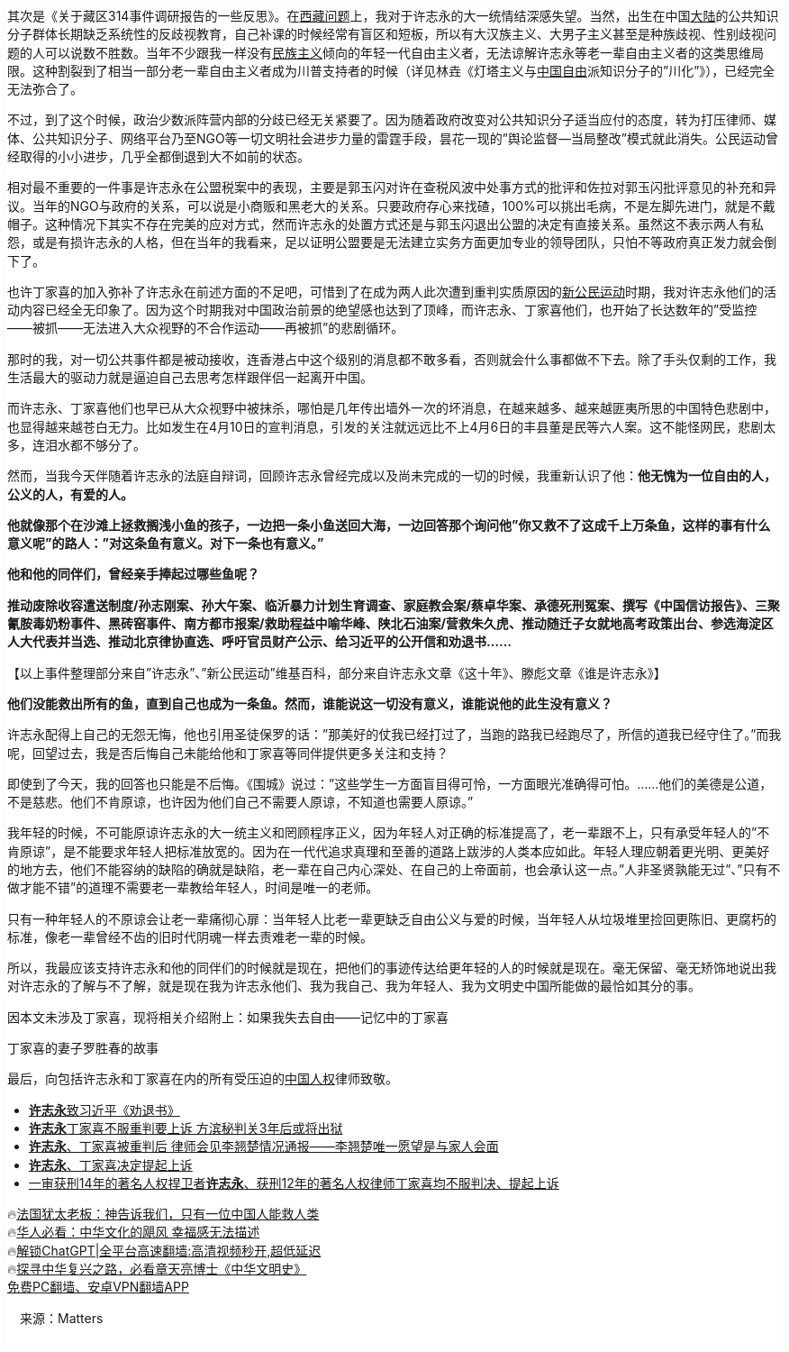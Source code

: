 <p>其次是《关于藏区314事件调研报告的一些反思》。在<span class='wp_keywordlink'><a href="https://www.bannedbook.org/forum22/" title="自由西藏论坛 西藏人权论坛 西藏问题" target="_blank">西藏问题</a></span>上，我对于许志永的大一统情结深感失望。当然，出生在中国<span class='wp_keywordlink_affiliate'><a href="https://www.bannedbook.org/" title="大陆" target="_blank">大陆</a></span>的公共知识分子群体长期缺乏系统性的反歧视教育，自己补课的时候经常有盲区和短板，所以有大汉族主义、大男子主义甚至是种族歧视、性别歧视问题的人可以说数不胜数。当年不少跟我一样没有<span class='wp_keywordlink'><a href="https://www.bannedbook.org/forum11/topic333.html" title="禁片：民族主义和三座大山" target="_blank">民族主义</a></span>倾向的年轻一代自由主义者，无法谅解许志永等老一辈自由主义者的这类思维局限。这种割裂到了相当一部分老一辈自由主义者成为川普支持者的时候（详见林垚《灯塔主义与<span class='wp_keywordlink'><a href="https://www.bannedbook.org/forum19/" title="自由中国人权论坛" target="_blank">中国自由</a></span>派知识分子的&#8221;川化&#8221;》），已经完全无法弥合了。</p> <p>不过，到了这个时候，政治少数派阵营内部的分歧已经无关紧要了。因为随着政府改变对公共知识分子适当应付的态度，转为打压律师、媒体、公共知识分子、网络平台乃至NGO等一切文明社会进步力量的雷霆手段，昙花一现的&#8221;舆论监督—当局整改&#8221;模式就此消失。公民运动曾经取得的小小进步，几乎全都倒退到大不如前的状态。</p> <p>相对最不重要的一件事是许志永在公盟税案中的表现，主要是郭玉闪对许在查税风波中处事方式的批评和佐拉对郭玉闪批评意见的补充和异议。当年的NGO与政府的关系，可以说是小商贩和黑老大的关系。只要政府存心来找碴，100%可以挑出毛病，不是左脚先进门，就是不戴帽子。这种情况下其实不存在完美的应对方式，然而许志永的处置方式还是与郭玉闪退出公盟的决定有直接关系。虽然这不表示两人有私怨，或是有损许志永的人格，但在当年的我看来，足以证明公盟要是无法建立实务方面更加专业的领导团队，只怕不等政府真正发力就会倒下了。</p> <p>也许丁家喜的加入弥补了许志永在前述方面的不足吧，可惜到了在成为两人此次遭到重判实质原因的<span class='wp_keywordlink_affiliate'><a href="https://www.bannedbook.org/bnews/renquan/xgmyd/" title="新公民运动" target="_blank">新公民运动</a></span>时期，我对许志永他们的活动内容已经全无印象了。因为这个时期我对中国政治前景的绝望感也达到了顶峰，而许志永、丁家喜他们，也开始了长达数年的&#8221;受监控——被抓——无法进入大众视野的不合作运动——再被抓&#8221;的悲剧循环。</p> <p>那时的我，对一切公共事件都是被动接收，连香港占中这个级别的消息都不敢多看，否则就会什么事都做不下去。除了手头仅剩的工作，我生活最大的驱动力就是逼迫自己去思考怎样跟伴侣一起离开中国。</p> <p>而许志永、丁家喜他们也早已从大众视野中被抹杀，哪怕是几年传出墙外一次的坏消息，在越来越多、越来越匪夷所思的中国特色悲剧中，也显得越来越苍白无力。比如发生在4月10日的宣判消息，引发的关注就远远比不上4月6日的丰县董是民等六人案。这不能怪网民，悲剧太多，连泪水都不够分了。</p> <p>然而，当我今天伴随着许志永的法庭自辩词，回顾许志永曾经完成以及尚未完成的一切的时候，我重新认识了他：<strong>他无愧为一位自由的人，公义的人，有爱的人。</strong></p> <p><strong>他就像那个在沙滩上拯救搁浅小鱼的孩子，一边把一条小鱼送回大海，一边回答那个询问他&#8221;你又救不了这成千上万条鱼，这样的事有什么意义呢&#8221;的路人：&#8221;对这条鱼有意义。对下一条也有意义。&#8221;</strong></p> <p><strong>他和他的同伴们，曾经亲手捧起过哪些鱼呢？</strong></p> <p><strong>推动废除收容遣送制度/孙志刚案</strong><strong>、</strong><strong>孙大午案</strong><strong>、</strong><strong>临沂暴力计划生育调查</strong><strong>、</strong><strong>家庭教会案/蔡卓华案</strong><strong>、</strong><strong>承德死刑冤案</strong><strong>、</strong><strong>撰写《中国信访报告》</strong><strong>、</strong><strong>三聚氰胺毒奶粉事件</strong><strong>、</strong><strong>黑砖窑事件</strong><strong>、</strong><strong>南方都市报案/救助程益中喻华峰</strong><strong>、</strong><strong>陕北石油案/营救朱久虎</strong><strong>、</strong><strong>推动随迁子女就地高考政策出台</strong><strong>、</strong><strong>参选海淀区人大代表并当选</strong><strong>、</strong><strong>推动北京律协直选</strong><strong>、</strong><strong>呼吁官员财产公示</strong><strong>、</strong><strong>给习近平的公开信</strong><strong>和</strong><strong>劝退书</strong><strong>……</strong></p>  <p>【以上事件整理部分来自&#8221;许志永&#8221;、&#8221;新公民运动&#8221;维基百科，部分来自许志永文章《这十年》、滕彪文章《谁是许志永》】</p> <p><strong>他们没能救出所有的鱼，直到自己也成为一条鱼。然而，谁能说这一切没有意义，谁能说他的此生没有意义？</strong></p> <p>许志永配得上自己的无怨无悔，他也引用圣徒保罗的话：&#8221;那美好的仗我已经打过了，当跑的路我已经跑尽了，所信的道我已经守住了。&#8221;而我呢，回望过去，我是否后悔自己未能给他和丁家喜等同伴提供更多关注和支持？</p> <p>即使到了今天，我的回答也只能是不后悔。《围城》说过：&#8221;这些学生一方面盲目得可怜，一方面眼光准确得可怕。……他们的美德是公道，不是慈悲。他们不肯原谅，也许因为他们自己不需要人原谅，不知道也需要人原谅。&#8221;</p> <p>我年轻的时候，不可能原谅许志永的大一统主义和罔顾程序正义，因为年轻人对正确的标准提高了，老一辈跟不上，只有承受年轻人的&#8221;不肯原谅&#8221;，是不能要求年轻人把标准放宽的。因为在一代代追求真理和至善的道路上跋涉的人类本应如此。年轻人理应朝着更光明、更美好的地方去，他们不能容纳的缺陷的确就是缺陷，老一辈在自己内心深处、在自己的上帝面前，也会承认这一点。&#8221;人非圣贤孰能无过&#8221;、&#8221;只有不做才能不错&#8221;的道理不需要老一辈教给年轻人，时间是唯一的老师。</p> <p>只有一种年轻人的不原谅会让老一辈痛彻心扉：当年轻人比老一辈更缺乏自由公义与爱的时候，当年轻人从垃圾堆里捡回更陈旧、更腐朽的标准，像老一辈曾经不齿的旧时代阴魂一样去责难老一辈的时候。</p> <p>所以，我最应该支持许志永和他的同伴们的时候就是现在，把他们的事迹传达给更年轻的人的时候就是现在。毫无保留、毫无矫饰地说出我对许志永的了解与不了解，就是现在我为许志永他们、我为我自己、我为年轻人、我为文明史中国所能做的最恰如其分的事。</p> <p>因本文未涉及丁家喜，现将相关介绍附上：如果我失去自由——记忆中的丁家喜</p> <p>丁家喜的妻子罗胜春的故事</p> <p>最后，向包括许志永和丁家喜在内的所有受压迫的<span class='wp_keywordlink'><a href="https://www.bannedbook.org/forum20/" title="中国人权论坛" target="_blank">中国人权</a></span>律师致敬。</p> <ul class='op-related-articles' title='相关阅读'> <li><a href='https://www.bannedbook.org/bnews/comments/20230420/1874186.html' target='_blank'><b>许志永</b>致习近平《劝退书》</a></li> <li><a href='https://www.bannedbook.org/bnews/headline/20230419/1873861.html' target='_blank'><b>许志永</b>丁家喜不服重判要上诉 方滨秘判关3年后或将出狱</a></li> <li><a href='https://www.bannedbook.org/bnews/weiquan/20230419/1873810.html' target='_blank'><b>许志永</b>&#12289;丁家喜被重判后 律师会见李翘楚情况通报&#8212;&#8212;李翘楚唯一愿望是与家人会面</a></li> <li><a href='https://www.bannedbook.org/bnews/ssgc/20230418/1873788.html' target='_blank'><b>许志永</b>、丁家喜决定提起上诉</a></li> <li><a href='https://www.bannedbook.org/bnews/weiquan/20230418/1873643.html' target='_blank'>一审获刑14年的著名人权捍卫者<b>许志永</b>&#12289;获刑12年的著名人权律师丁家喜均不服判决&#12289;提起上诉</a></li> </ul> <p class="texttj"> 🔥<a href="https://www.bannedbook.org/bnews/ssgc/20230219/1850782.html" target="_blank">法国犹太老板：神告诉我们，只有一位中国人能救人类</a><br/> 🔥<a href="https://www.bannedbook.org/bnews/comments/20220220/1694796.html" target="_blank">华人必看：中华文化的飓风 幸福感无法描述</a><br/> 🔥<a href="https://github.com/bannedbook/fanqiang/wiki/V2ray%E6%9C%BA%E5%9C%BA" target="_blank">解锁ChatGPT|全平台高速翻墙:高清视频秒开,超低延迟</a><br/> 🔥<a href="https://www.bannedbook.org/bnews/comments/20220808/1768773.html" target="_blank">探寻中华复兴之路，必看章天亮博士《中华文明史》</a><br/> <a href="https://github.com/bannedbook/fanqiang/wiki/%E7%A6%81%E9%97%BB%E7%BD%91%E5%AE%89%E5%8D%93%E7%BF%BB%E5%A2%99%E6%96%B0%E9%97%BBAPP" target="_blank">免费PC翻墙、安卓VPN翻墙APP</a><br/> </p><p class="src-info">　来源：Matters </p> <a name='sharetosocial'></a> <div style="margin-bottom:5px;padding-bottom:5px;clear:both"> <div id="archive-pix-1" class="banner-ads">  <div id="27602x728x90x621x_ADSLOT1" clicktrack="%%CLICK_URL_ESC%%"></div>   </div> <div id="archive-pix-2" class="banner-ads">  <div id="27556x300x250x621x_ADSLOT1" clicktrack="%%CLICK_URL_ESC%%" style="margin:0 auto;text-align:center"></div>   </div> </div>  <div id="archive-pix-1" class="banner-ads">  <div id="27603x728x90x621x_ADSLOT1" clicktrack="%%CLICK_URL_ESC%%"></div>   </div> </div> 